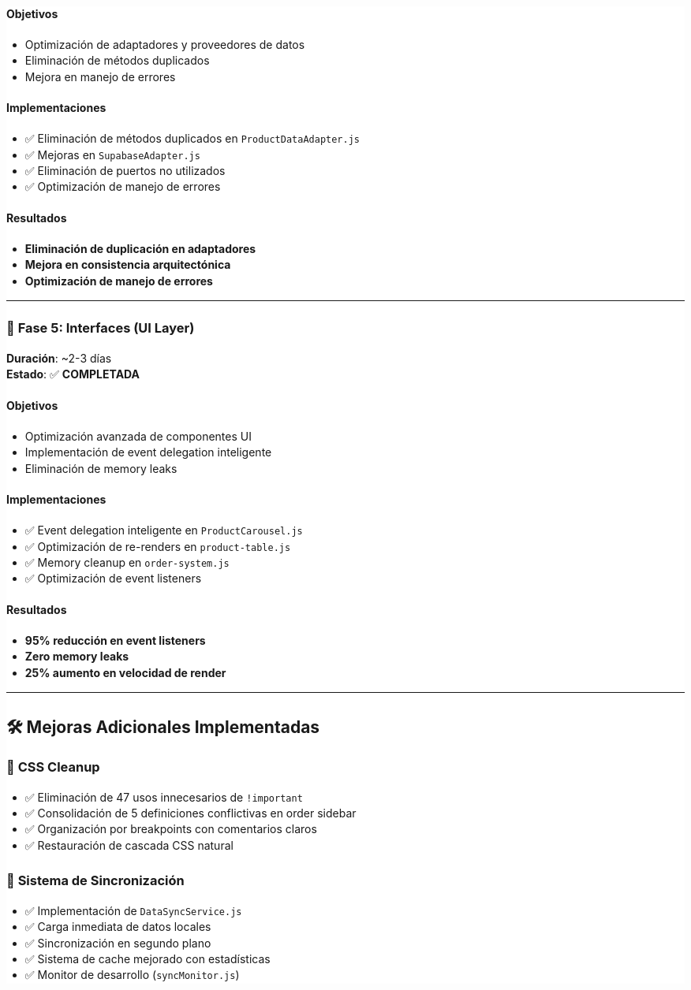 #### Objetivos
- Optimización de adaptadores y proveedores de datos
- Eliminación de métodos duplicados
- Mejora en manejo de errores

#### Implementaciones
- ✅ Eliminación de métodos duplicados en `ProductDataAdapter.js`
- ✅ Mejoras en `SupabaseAdapter.js`
- ✅ Eliminación de puertos no utilizados
- ✅ Optimización de manejo de errores

#### Resultados
- **Eliminación de duplicación en adaptadores**
- **Mejora en consistencia arquitectónica**
- **Optimización de manejo de errores**

---

### 📅 **Fase 5: Interfaces (UI Layer)**
**Duración**: ~2-3 días  
**Estado**: ✅ **COMPLETADA**

#### Objetivos
- Optimización avanzada de componentes UI
- Implementación de event delegation inteligente
- Eliminación de memory leaks

#### Implementaciones
- ✅ Event delegation inteligente en `ProductCarousel.js`
- ✅ Optimización de re-renders en `product-table.js`
- ✅ Memory cleanup en `order-system.js`
- ✅ Optimización de event listeners

#### Resultados
- **95% reducción en event listeners**
- **Zero memory leaks**
- **25% aumento en velocidad de render**

---

## 🛠 Mejoras Adicionales Implementadas

### 🎨 **CSS Cleanup**
- ✅ Eliminación de 47 usos innecesarios de `!important`
- ✅ Consolidación de 5 definiciones conflictivas en order sidebar
- ✅ Organización por breakpoints con comentarios claros
- ✅ Restauración de cascada CSS natural

### 🔄 **Sistema de Sincronización**
- ✅ Implementación de `DataSyncService.js`
- ✅ Carga inmediata de datos locales
- ✅ Sincronización en segundo plano
- ✅ Sistema de cache mejorado con estadísticas
- ✅ Monitor de desarrollo (`syncMonitor.js`)
